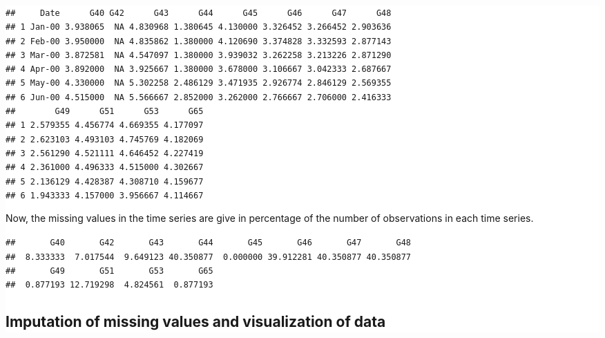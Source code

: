    ##     Date      G40 G42      G43      G44      G45      G46      G47      G48
    ## 1 Jan-00 3.938065  NA 4.830968 1.380645 4.130000 3.326452 3.266452 2.903636
    ## 2 Feb-00 3.950000  NA 4.835862 1.380000 4.120690 3.374828 3.332593 2.877143
    ## 3 Mar-00 3.872581  NA 4.547097 1.380000 3.939032 3.262258 3.213226 2.871290
    ## 4 Apr-00 3.892000  NA 3.925667 1.380000 3.678000 3.106667 3.042333 2.687667
    ## 5 May-00 4.330000  NA 5.302258 2.486129 3.471935 2.926774 2.846129 2.569355
    ## 6 Jun-00 4.515000  NA 5.566667 2.852000 3.262000 2.766667 2.706000 2.416333
    ##        G49      G51      G53      G65
    ## 1 2.579355 4.456774 4.669355 4.177097
    ## 2 2.623103 4.493103 4.745769 4.182069
    ## 3 2.561290 4.521111 4.646452 4.227419
    ## 4 2.361000 4.496333 4.515000 4.302667
    ## 5 2.136129 4.428387 4.308710 4.159677
    ## 6 1.943333 4.157000 3.956667 4.114667

Now, the missing values in the time series are give in percentage of the
number of observations in each time series.

    ##       G40       G42       G43       G44       G45       G46       G47       G48 
    ##  8.333333  7.017544  9.649123 40.350877  0.000000 39.912281 40.350877 40.350877 
    ##       G49       G51       G53       G65 
    ##  0.877193 12.719298  4.824561  0.877193

Imputation of missing values and visualization of data
------------------------------------------------------

